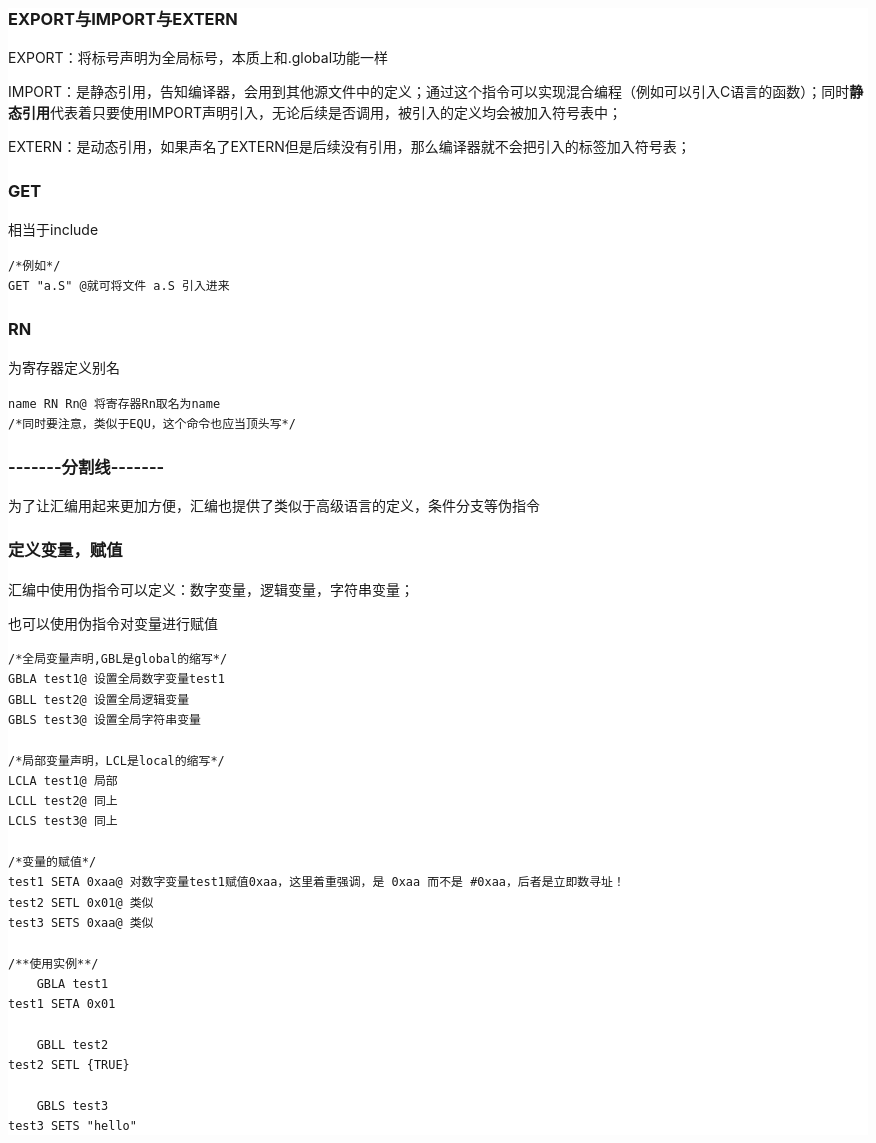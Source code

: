 ### EXPORT与IMPORT与EXTERN

EXPORT：将标号声明为全局标号，本质上和.global功能一样

IMPORT：是静态引用，告知编译器，会用到其他源文件中的定义；通过这个指令可以实现混合编程（例如可以引入C语言的函数）；同时**静态引用**代表着只要使用IMPORT声明引入，无论后续是否调用，被引入的定义均会被加入符号表中；

EXTERN：是动态引用，如果声名了EXTERN但是后续没有引用，那么编译器就不会把引入的标签加入符号表；

### GET

相当于include

```assembly
/*例如*/
GET "a.S" @就可将文件 a.S 引入进来
```



### RN

为寄存器定义别名

````assembly
name RN Rn@ 将寄存器Rn取名为name
/*同时要注意，类似于EQU，这个命令也应当顶头写*/
````



### -------分割线-------

为了让汇编用起来更加方便，汇编也提供了类似于高级语言的定义，条件分支等伪指令

### 定义变量，赋值

汇编中使用伪指令可以定义：数字变量，逻辑变量，字符串变量；

也可以使用伪指令对变量进行赋值

````assembly
/*全局变量声明,GBL是global的缩写*/
GBLA test1@ 设置全局数字变量test1
GBLL test2@ 设置全局逻辑变量
GBLS test3@ 设置全局字符串变量

/*局部变量声明，LCL是local的缩写*/
LCLA test1@ 局部
LCLL test2@ 同上
LCLS test3@ 同上

/*变量的赋值*/
test1 SETA 0xaa@ 对数字变量test1赋值0xaa，这里着重强调，是 0xaa 而不是 #0xaa，后者是立即数寻址！
test2 SETL 0x01@ 类似
test3 SETS 0xaa@ 类似

/**使用实例**/
	GBLA test1
test1 SETA 0x01

	GBLL test2
test2 SETL {TRUE}

	GBLS test3
test3 SETS "hello"
````
